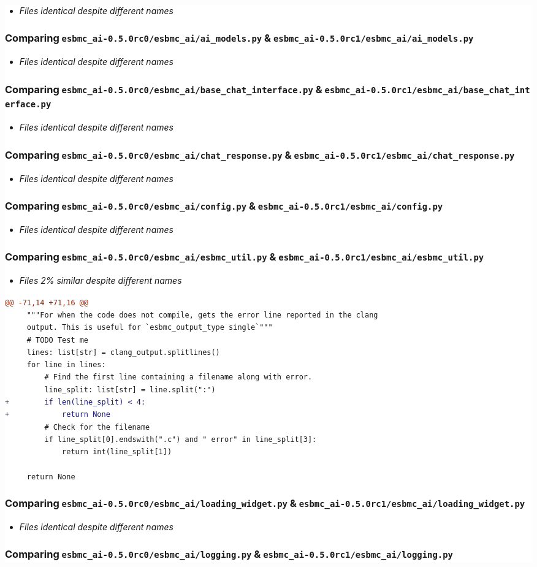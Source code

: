  * *Files identical despite different names*

### Comparing `esbmc_ai-0.5.0rc0/esbmc_ai/ai_models.py` & `esbmc_ai-0.5.0rc1/esbmc_ai/ai_models.py`

 * *Files identical despite different names*

### Comparing `esbmc_ai-0.5.0rc0/esbmc_ai/base_chat_interface.py` & `esbmc_ai-0.5.0rc1/esbmc_ai/base_chat_interface.py`

 * *Files identical despite different names*

### Comparing `esbmc_ai-0.5.0rc0/esbmc_ai/chat_response.py` & `esbmc_ai-0.5.0rc1/esbmc_ai/chat_response.py`

 * *Files identical despite different names*

### Comparing `esbmc_ai-0.5.0rc0/esbmc_ai/config.py` & `esbmc_ai-0.5.0rc1/esbmc_ai/config.py`

 * *Files identical despite different names*

### Comparing `esbmc_ai-0.5.0rc0/esbmc_ai/esbmc_util.py` & `esbmc_ai-0.5.0rc1/esbmc_ai/esbmc_util.py`

 * *Files 2% similar despite different names*

```diff
@@ -71,14 +71,16 @@
     """For when the code does not compile, gets the error line reported in the clang
     output. This is useful for `esbmc_output_type single`"""
     # TODO Test me
     lines: list[str] = clang_output.splitlines()
     for line in lines:
         # Find the first line containing a filename along with error.
         line_split: list[str] = line.split(":")
+        if len(line_split) < 4:
+            return None
         # Check for the filename
         if line_split[0].endswith(".c") and " error" in line_split[3]:
             return int(line_split[1])
 
     return None
```

### Comparing `esbmc_ai-0.5.0rc0/esbmc_ai/loading_widget.py` & `esbmc_ai-0.5.0rc1/esbmc_ai/loading_widget.py`

 * *Files identical despite different names*

### Comparing `esbmc_ai-0.5.0rc0/esbmc_ai/logging.py` & `esbmc_ai-0.5.0rc1/esbmc_ai/logging.py`
